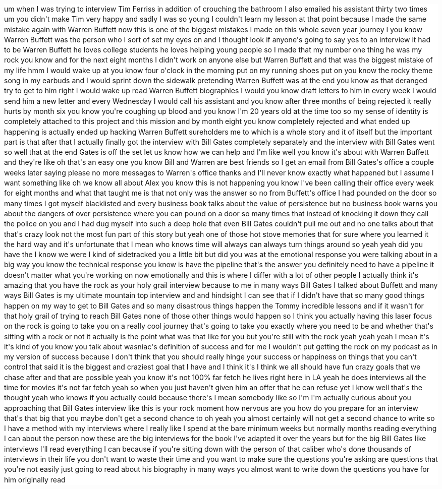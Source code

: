 um when I was trying to interview Tim Ferriss in addition of crouching the bathroom I also emailed his assistant thirty two times um you didn't make Tim very happy and sadly I was so young I couldn't learn my lesson at that point because I made the same mistake again with Warren Buffett now this is one of the biggest mistakes I made on this whole seven year journey I you know Warren Buffett was the person who I sort of set my eyes on and I thought look if anyone's going to say yes to an interview it had to be Warren Buffett he loves college students he loves helping young people so I made that my number one thing he was my rock you know and for the next eight months I didn't work on anyone else but Warren Buffett and that was the biggest mistake of my life hmm I would wake up at you know four o'clock in the morning put on my running shoes put on you know the rocky theme song in my earbuds and I would sprint down the sidewalk pretending Warren Buffett was at the end you know as that deranged try to get to him right I would wake up read Warren Buffett biographies I would you know draft letters to him in every week I would send him a new letter and every Wednesday I would call his assistant and you know after three months of being rejected it really hurts by month six you know you're coughing up blood and you know I'm 20 years old at the time too so my sense of identity is completely attached to this project and this mission and by month eight you know completely rejected and what ended up happening is actually ended up hacking Warren Buffett sureholders me to which is a whole story and it of itself but the important part is that after that I actually finally got the interview with Bill Gates completely separately and the interview with Bill Gates went so well that at the end Gates is off the set let us know how we can help and I'm like well you know it's about with Warren Buffett and they're like oh that's an easy one you know Bill and Warren are best friends so I get an email from Bill Gates's office a couple weeks later saying please no more messages to Warren's office thanks and I'll never know exactly what happened but I assume I want something like oh we know all about Alex you know this is not happening you know I've been calling their office every week for eight months and what that taught me is that not only was the answer so no from Buffett's office I had pounded on the door so many times I got myself blacklisted and every business book talks about the value of persistence but no business book warns you about the dangers of over persistence where you can pound on a door so many times that instead of knocking it down they call the police on you and I had dug myself into such a deep hole that even Bill Gates couldn't pull me out and no one talks about that that's crazy look not the most fun part of this story but yeah one of those hot stove memories that for sure where you learned it the hard way and it's unfortunate that I mean who knows time will always can always turn things around so yeah yeah did you have the I know we were I kind of sidetracked you a little bit but did you was at the emotional response you were talking about in a big way you know the technical response you know is have the pipeline that's the answer you definitely need to have a pipeline it doesn't matter what you're working on now emotionally and this is where I differ with a lot of other people I actually think it's amazing that you have the rock as your holy grail interview because to me in many ways Bill Gates I talked about Buffett and many ways Bill Gates is my ultimate mountain top interview and and hindsight I can see that if I didn't have that so many good things happen on my way to get to Bill Gates and so many disastrous things happen the Tommy incredible lessons and if it wasn't for that holy grail of trying to reach Bill Gates none of those other things would happen so I think you actually having this laser focus on the rock is going to take you on a really cool journey that's going to take you exactly where you need to be and whether that's sitting with a rock or not it actually is the point what was that like for you but you're still with the rock yeah yeah yeah I mean it's it's kind of you know you talk about wasniac's definition of success and for me I wouldn't put getting the rock on my podcast as in my version of success because I don't think that you should really hinge your success or happiness on things that you can't control that said it is the biggest and craziest goal that I have and I think it's I think we all should have fun crazy goals that we chase after and that are possible yeah you know it's not 100% far fetch he lives right here in LA yeah he does interviews all the time for movies it's not far fetch yeah so when you just haven't given him an offer that he can refuse yet I know well that's the thought yeah who knows if you actually could because there's I mean somebody like so I'm I'm actually curious about you approaching that Bill Gates interview like this is your rock moment how nervous are you how do you prepare for an interview that's that big that you maybe don't get a second chance to oh yeah you almost certainly will not get a second chance to write so I have a method with my interviews where I really like I spend at the bare minimum weeks but normally months reading everything I can about the person now these are the big interviews for the book I've adapted it over the years but for the big Bill Gates like interviews I'll read everything I can because if you're sitting down with the person of that caliber who's done thousands of interviews in their life you don't want to waste their time and you want to make sure the questions you're asking are questions that you're not easily just going to read about his biography in many ways you almost want to write down the questions you have for him originally read